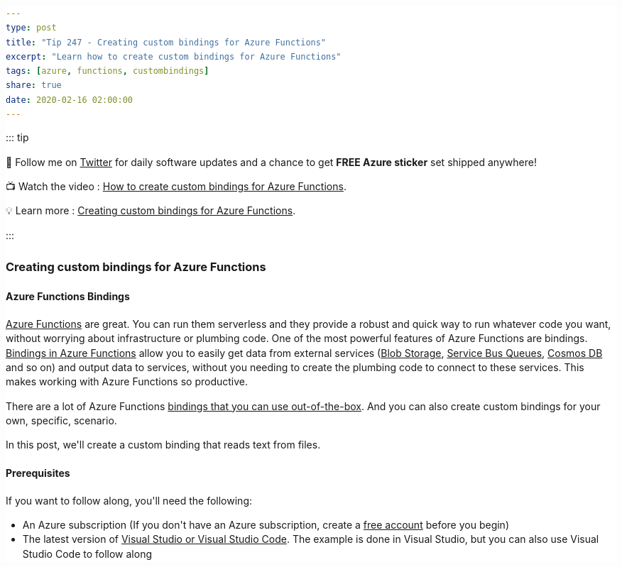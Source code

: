 ```yaml
---
type: post
title: "Tip 247 - Creating custom bindings for Azure Functions"
excerpt: "Learn how to create custom bindings for Azure Functions"
tags: [azure, functions, custombindings]
share: true
date: 2020-02-16 02:00:00
---
```


::: tip 

:unicorn: Follow me on [Twitter](https://twitter.com/intent/follow?screen_name=mbcrump) for daily software updates and a chance to get **FREE Azure sticker** set shipped anywhere!

:tv: Watch the video : [How to create custom bindings for Azure Functions](https://www.youtube.com/watch?v=Vyyy8JoF_OQ&list=PLLasX02E8BPCNCK8Thcxu-Y-XcBUbhFWC&index=4&t=0s?WT.mc_id=youtube-azuredevtips-azureappsdev).

:bulb: Learn more : [Creating custom bindings for Azure Functions](https://channel9.msdn.com/Shows/On-NET/Creating-custom-bindings-for-Azure-Functions?WT.mc_id=ch9-azuredevtips-azureappsdev). 

:::

### Creating custom bindings for Azure Functions

#### Azure Functions Bindings

[Azure Functions](https://azure.microsoft.com/services/functions/?WT.mc_id=azure-azuredevtips-azureappsdev) are great. You can run them serverless and they provide a robust and quick way to run whatever code you want, without worrying about infrastructure or plumbing code. One of the most powerful features of Azure Functions are bindings. [Bindings in Azure Functions](https://docs.microsoft.com/azure/azure-functions/functions-triggers-bindings?WT.mc_id=docs-azuredevtips-azureappsdev) allow you to easily get data from external services ([Blob Storage](https://azure.microsoft.com/services/storage/blobs/?WT.mc_id=azure-azuredevtips-azureappsdev), [Service Bus Queues](https://docs.microsoft.com/azure/service-bus-messaging/service-bus-queues-topics-subscriptions?WT.mc_id=docs-azuredevtips-azureappsdev), [Cosmos DB](https://azure.microsoft.com/services/cosmos-db/?WT.mc_id=azure-azuredevtips-azureappsdev) and so on) and output data to services, without you needing to create the plumbing code to connect to these services. This makes working with Azure Functions so productive.

There are a lot of Azure Functions [bindings that you can use out-of-the-box](https://docs.microsoft.com/azure/azure-functions/functions-triggers-bindings#supported-bindings?WT.mc_id=docs-azuredevtips-azureappsdev). And you can also create custom bindings for your own, specific, scenario. 

In this post, we'll create a custom binding that reads text from files. 

#### Prerequisites

If you want to follow along, you'll need the following:
* An Azure subscription (If you don't have an Azure subscription, create a [free account](https://azure.microsoft.com/free/?WT.mc_id=azure-azuredevtips-azureappsdev) before you begin)
* The latest version of [Visual Studio or Visual Studio Code](https://visualstudio.microsoft.com/?WT.mc_id=microsoft-azuredevtips-azureappsdev). The example is done in Visual Studio, but you can also use Visual Studio Code to follow along
